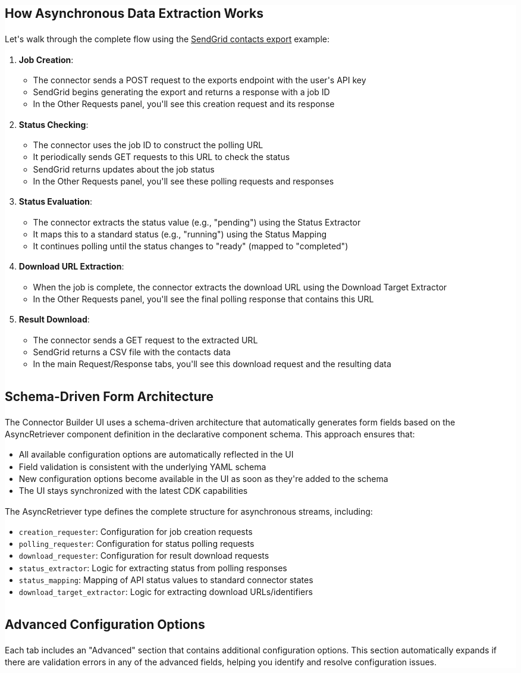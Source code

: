 ## How Asynchronous Data Extraction Works

Let's walk through the complete flow using the [SendGrid contacts export](https://www.twilio.com/docs/sendgrid/api-reference/contacts/export-contacts) example:

1. **Job Creation**:
   - The connector sends a POST request to the exports endpoint with the user's API key
   - SendGrid begins generating the export and returns a response with a job ID
   - In the Other Requests panel, you'll see this creation request and its response

2. **Status Checking**:
   - The connector uses the job ID to construct the polling URL
   - It periodically sends GET requests to this URL to check the status
   - SendGrid returns updates about the job status
   - In the Other Requests panel, you'll see these polling requests and responses

3. **Status Evaluation**:
   - The connector extracts the status value (e.g., "pending") using the Status Extractor
   - It maps this to a standard status (e.g., "running") using the Status Mapping
   - It continues polling until the status changes to "ready" (mapped to "completed")

4. **Download URL Extraction**:
   - When the job is complete, the connector extracts the download URL using the Download Target Extractor
   - In the Other Requests panel, you'll see the final polling response that contains this URL

5. **Result Download**:
   - The connector sends a GET request to the extracted URL
   - SendGrid returns a CSV file with the contacts data
   - In the main Request/Response tabs, you'll see this download request and the resulting data

## Schema-Driven Form Architecture

The Connector Builder UI uses a schema-driven architecture that automatically generates form fields based on the AsyncRetriever component definition in the declarative component schema. This approach ensures that:

- All available configuration options are automatically reflected in the UI
- Field validation is consistent with the underlying YAML schema
- New configuration options become available in the UI as soon as they're added to the schema
- The UI stays synchronized with the latest CDK capabilities

The AsyncRetriever type defines the complete structure for asynchronous streams, including:
- `creation_requester`: Configuration for job creation requests
- `polling_requester`: Configuration for status polling requests  
- `download_requester`: Configuration for result download requests
- `status_extractor`: Logic for extracting status from polling responses
- `status_mapping`: Mapping of API status values to standard connector states
- `download_target_extractor`: Logic for extracting download URLs/identifiers

## Advanced Configuration Options

Each tab includes an "Advanced" section that contains additional configuration options. This section automatically expands if there are validation errors in any of the advanced fields, helping you identify and resolve configuration issues.
